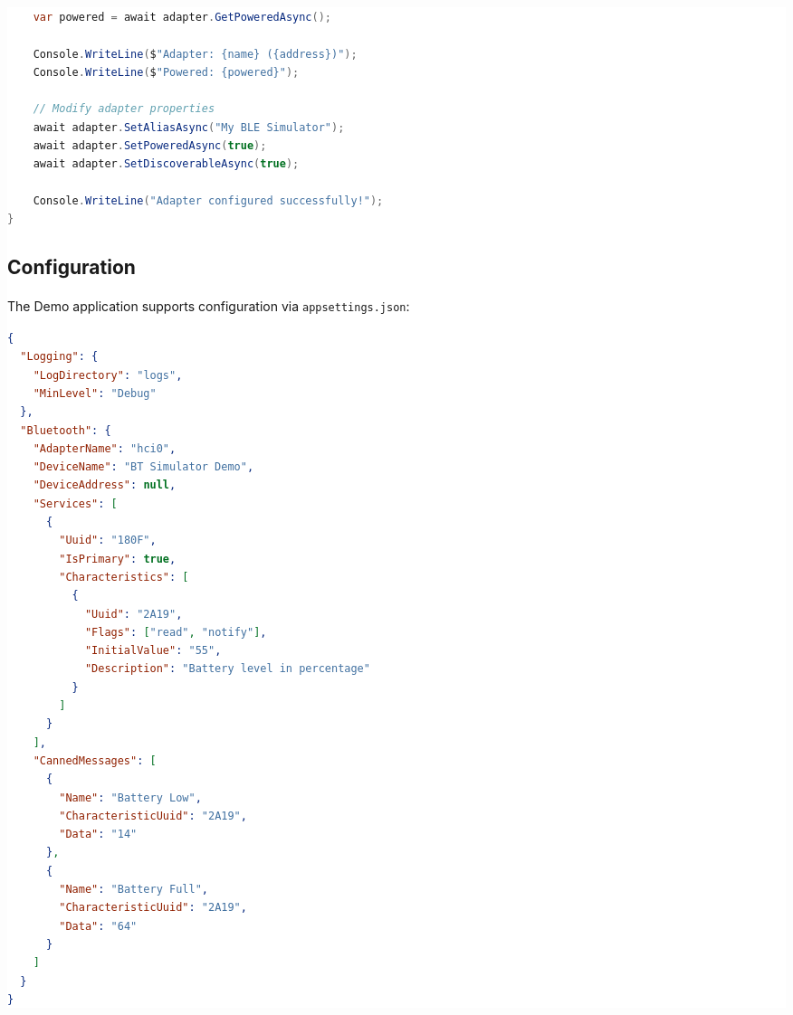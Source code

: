 ```csharp
    var powered = await adapter.GetPoweredAsync();
    
    Console.WriteLine($"Adapter: {name} ({address})");
    Console.WriteLine($"Powered: {powered}");
    
    // Modify adapter properties
    await adapter.SetAliasAsync("My BLE Simulator");
    await adapter.SetPoweredAsync(true);
    await adapter.SetDiscoverableAsync(true);
    
    Console.WriteLine("Adapter configured successfully!");
}
```

## Configuration

The Demo application supports configuration via `appsettings.json`:

```json
{
  "Logging": {
    "LogDirectory": "logs",
    "MinLevel": "Debug"
  },
  "Bluetooth": {
    "AdapterName": "hci0",
    "DeviceName": "BT Simulator Demo",
    "DeviceAddress": null,
    "Services": [
      {
        "Uuid": "180F",
        "IsPrimary": true,
        "Characteristics": [
          {
            "Uuid": "2A19",
            "Flags": ["read", "notify"],
            "InitialValue": "55",
            "Description": "Battery level in percentage"
          }
        ]
      }
    ],
    "CannedMessages": [
      {
        "Name": "Battery Low",
        "CharacteristicUuid": "2A19",
        "Data": "14"
      },
      {
        "Name": "Battery Full",
        "CharacteristicUuid": "2A19",
        "Data": "64"
      }
    ]
  }
}
```
